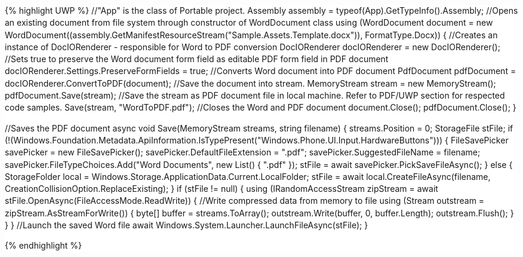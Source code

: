 {% highlight UWP %}
//"App" is the class of Portable project.
Assembly assembly = typeof(App).GetTypeInfo().Assembly;
//Opens an existing document from file system through constructor of WordDocument class
using (WordDocument document = new WordDocument((assembly.GetManifestResourceStream("Sample.Assets.Template.docx")),
              FormatType.Docx))
{
    //Creates an instance of DocIORenderer - responsible for Word to PDF conversion
    DocIORenderer docIORenderer = new DocIORenderer();
    //Sets true to preserve the Word document form field as editable PDF form field in PDF document
    docIORenderer.Settings.PreserveFormFields = true;
    //Converts Word document into PDF document
    PdfDocument pdfDocument = docIORenderer.ConvertToPDF(document);
    //Save the document into stream.
    MemoryStream stream = new MemoryStream();
    pdfDocument.Save(stream);
    //Save the stream as PDF document file in local machine. Refer to PDF/UWP section for respected code samples.
    Save(stream, "WordToPDF.pdf");
    //Closes the Word and PDF document
    document.Close();
    pdfDocument.Close();
}

//Saves the PDF document
async void Save(MemoryStream streams, string filename)
{
    streams.Position = 0;
    StorageFile stFile;
    if (!(Windows.Foundation.Metadata.ApiInformation.IsTypePresent("Windows.Phone.UI.Input.HardwareButtons")))
    {
        FileSavePicker savePicker = new FileSavePicker();
        savePicker.DefaultFileExtension = ".pdf";
        savePicker.SuggestedFileName = filename;
        savePicker.FileTypeChoices.Add("Word Documents", new List<string>() { ".pdf" });
        stFile = await savePicker.PickSaveFileAsync();
    }
    else
    {
        StorageFolder local = Windows.Storage.ApplicationData.Current.LocalFolder;
        stFile = await local.CreateFileAsync(filename, CreationCollisionOption.ReplaceExisting);
    }
    if (stFile != null)
    {
        using (IRandomAccessStream zipStream = await stFile.OpenAsync(FileAccessMode.ReadWrite))
        {
            //Write compressed data from memory to file
            using (Stream outstream = zipStream.AsStreamForWrite())
            {
                byte[] buffer = streams.ToArray();
                outstream.Write(buffer, 0, buffer.Length);
                outstream.Flush();
            }
        }
    }
    //Launch the saved Word file
    await Windows.System.Launcher.LaunchFileAsync(stFile);
}

{% endhighlight %}
